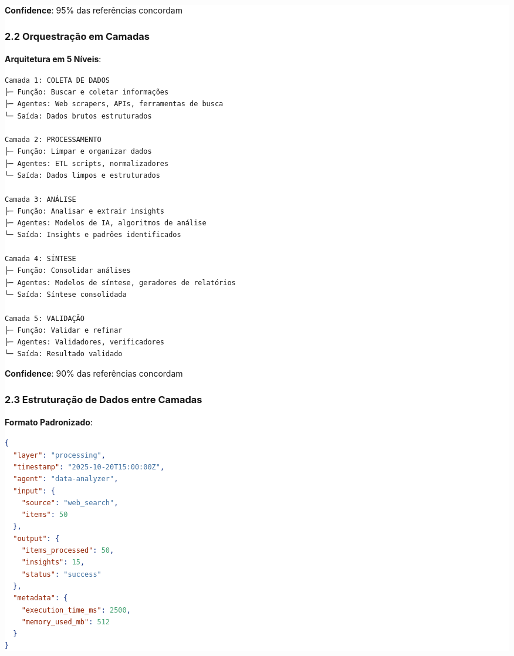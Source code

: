 **Confidence**: 95% das referências concordam

### 2.2 Orquestração em Camadas

**Arquitetura em 5 Níveis**:

```
Camada 1: COLETA DE DADOS
├─ Função: Buscar e coletar informações
├─ Agentes: Web scrapers, APIs, ferramentas de busca
└─ Saída: Dados brutos estruturados

Camada 2: PROCESSAMENTO
├─ Função: Limpar e organizar dados
├─ Agentes: ETL scripts, normalizadores
└─ Saída: Dados limpos e estruturados

Camada 3: ANÁLISE
├─ Função: Analisar e extrair insights
├─ Agentes: Modelos de IA, algoritmos de análise
└─ Saída: Insights e padrões identificados

Camada 4: SÍNTESE
├─ Função: Consolidar análises
├─ Agentes: Modelos de síntese, geradores de relatórios
└─ Saída: Síntese consolidada

Camada 5: VALIDAÇÃO
├─ Função: Validar e refinar
├─ Agentes: Validadores, verificadores
└─ Saída: Resultado validado
```

**Confidence**: 90% das referências concordam

### 2.3 Estruturação de Dados entre Camadas

**Formato Padronizado**:
```json
{
  "layer": "processing",
  "timestamp": "2025-10-20T15:00:00Z",
  "agent": "data-analyzer",
  "input": {
    "source": "web_search",
    "items": 50
  },
  "output": {
    "items_processed": 50,
    "insights": 15,
    "status": "success"
  },
  "metadata": {
    "execution_time_ms": 2500,
    "memory_used_mb": 512
  }
}
```
